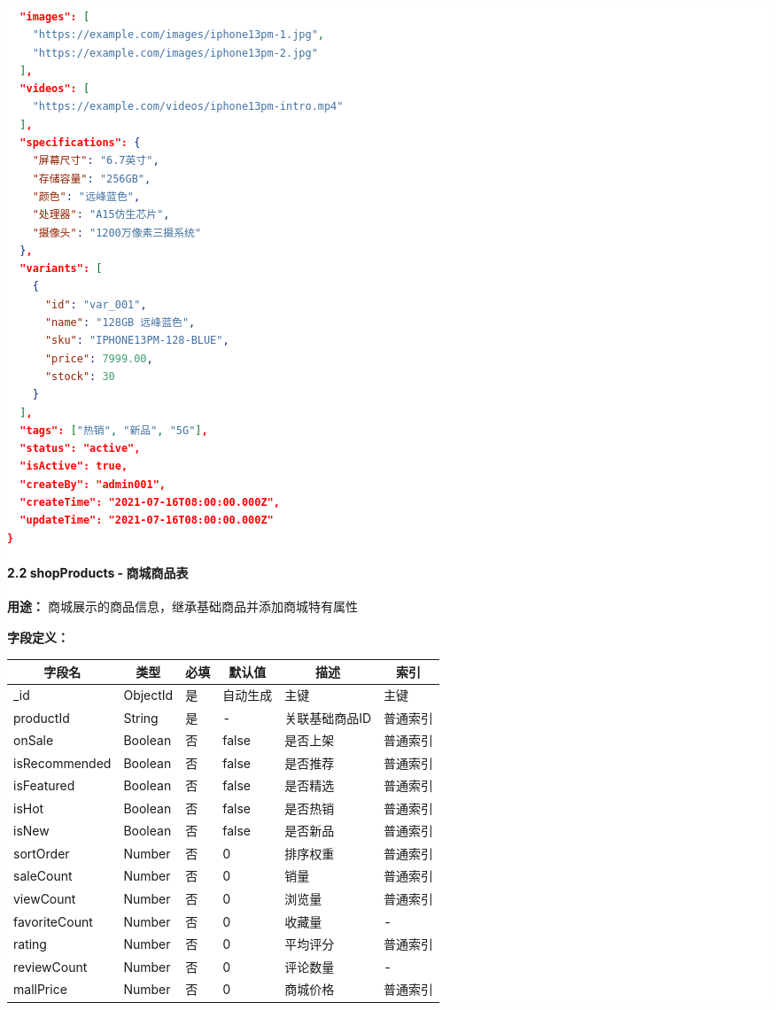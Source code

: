 ```json
  "images": [
    "https://example.com/images/iphone13pm-1.jpg",
    "https://example.com/images/iphone13pm-2.jpg"
  ],
  "videos": [
    "https://example.com/videos/iphone13pm-intro.mp4"
  ],
  "specifications": {
    "屏幕尺寸": "6.7英寸",
    "存储容量": "256GB",
    "颜色": "远峰蓝色",
    "处理器": "A15仿生芯片",
    "摄像头": "1200万像素三摄系统"
  },
  "variants": [
    {
      "id": "var_001",
      "name": "128GB 远峰蓝色",
      "sku": "IPHONE13PM-128-BLUE",
      "price": 7999.00,
      "stock": 30
    }
  ],
  "tags": ["热销", "新品", "5G"],
  "status": "active",
  "isActive": true,
  "createBy": "admin001",
  "createTime": "2021-07-16T08:00:00.000Z",
  "updateTime": "2021-07-16T08:00:00.000Z"
}
```

#### 2.2 shopProducts - 商城商品表

**用途：** 商城展示的商品信息，继承基础商品并添加商城特有属性

**字段定义：**

| 字段名 | 类型 | 必填 | 默认值 | 描述 | 索引 |
|--------|------|------|--------|------|------|
| _id | ObjectId | 是 | 自动生成 | 主键 | 主键 |
| productId | String | 是 | - | 关联基础商品ID | 普通索引 |
| onSale | Boolean | 否 | false | 是否上架 | 普通索引 |
| isRecommended | Boolean | 否 | false | 是否推荐 | 普通索引 |
| isFeatured | Boolean | 否 | false | 是否精选 | 普通索引 |
| isHot | Boolean | 否 | false | 是否热销 | 普通索引 |
| isNew | Boolean | 否 | false | 是否新品 | 普通索引 |
| sortOrder | Number | 否 | 0 | 排序权重 | 普通索引 |
| saleCount | Number | 否 | 0 | 销量 | 普通索引 |
| viewCount | Number | 否 | 0 | 浏览量 | 普通索引 |
| favoriteCount | Number | 否 | 0 | 收藏量 | - |
| rating | Number | 否 | 0 | 平均评分 | 普通索引 |
| reviewCount | Number | 否 | 0 | 评论数量 | - |
| mallPrice | Number | 否 | 0 | 商城价格 | 普通索引 |